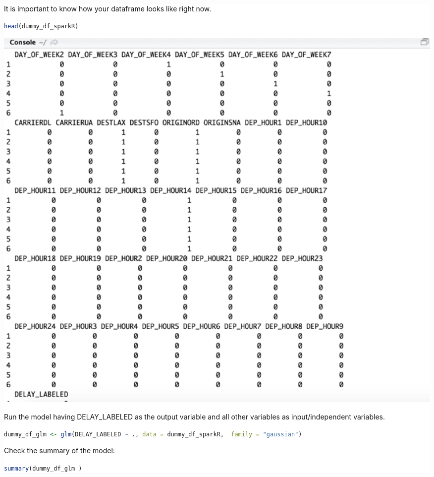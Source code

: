It is important to know how your dataframe looks like right now.

~~~r
head(dummy_df_sparkR)
~~~

![R17](assets/R17.png)

Run the model having DELAY_LABELED as the output variable and all other variables as input/independent variables.

~~~r
dummy_df_glm <- glm(DELAY_LABELED ~ ., data = dummy_df_sparkR,  family = "gaussian")
~~~

Check the summary of the model:

~~~r
summary(dummy_df_glm )
~~~
